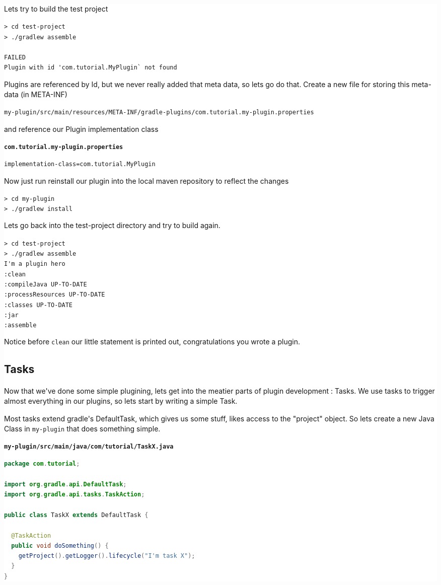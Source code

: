 Lets try to build the test project
```
> cd test-project
> ./gradlew assemble

FAILED
Plugin with id 'com.tutorial.MyPlugin` not found

```
Plugins are referenced by Id, but we never really added that meta data, so lets go do that.
Create a new file for storing this meta-data (in META-INF)
```
my-plugin/src/main/resources/META-INF/gradle-plugins/com.tutorial.my-plugin.properties
```
and reference our Plugin implementation class

**`com.tutorial.my-plugin.properties`**
```
implementation-class=com.tutorial.MyPlugin
```

Now just run reinstall our plugin into the local maven repository to reflect the
changes
```
> cd my-plugin
> ./gradlew install
```
Lets go back into the test-project directory and try to build again.
```
> cd test-project
> ./gradlew assemble
I'm a plugin hero
:clean
:compileJava UP-TO-DATE
:processResources UP-TO-DATE
:classes UP-TO-DATE
:jar
:assemble
```
Notice before `clean` our little statement is printed out, congratulations you
wrote a plugin.

## Tasks
Now that we've done some simple plugining, lets get into the meatier parts of plugin
development : Tasks. We use tasks to trigger almost everything in our
plugins, so lets start by writing a simple Task.

Most tasks extend gradle's DefaultTask, which gives us some stuff, likes
access to the "project" object. So lets create a new Java Class in
`my-plugin` that does something simple.

**`my-plugin/src/main/java/com/tutorial/TaskX.java`**
```java
package com.tutorial;

import org.gradle.api.DefaultTask;
import org.gradle.api.tasks.TaskAction;

public class TaskX extends DefaultTask {

  @TaskAction
  public void doSomething() {
    getProject().getLogger().lifecycle("I'm task X");
  }
}
```
